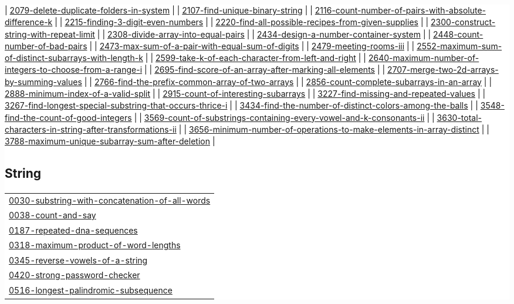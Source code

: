 | [2079-delete-duplicate-folders-in-system](https://github.com/aryanshaw616/LeetCode/tree/master/2079-delete-duplicate-folders-in-system) |
| [2107-find-unique-binary-string](https://github.com/aryanshaw616/LeetCode/tree/master/2107-find-unique-binary-string) |
| [2116-count-number-of-pairs-with-absolute-difference-k](https://github.com/aryanshaw616/LeetCode/tree/master/2116-count-number-of-pairs-with-absolute-difference-k) |
| [2215-finding-3-digit-even-numbers](https://github.com/aryanshaw616/LeetCode/tree/master/2215-finding-3-digit-even-numbers) |
| [2220-find-all-possible-recipes-from-given-supplies](https://github.com/aryanshaw616/LeetCode/tree/master/2220-find-all-possible-recipes-from-given-supplies) |
| [2300-construct-string-with-repeat-limit](https://github.com/aryanshaw616/LeetCode/tree/master/2300-construct-string-with-repeat-limit) |
| [2308-divide-array-into-equal-pairs](https://github.com/aryanshaw616/LeetCode/tree/master/2308-divide-array-into-equal-pairs) |
| [2434-design-a-number-container-system](https://github.com/aryanshaw616/LeetCode/tree/master/2434-design-a-number-container-system) |
| [2448-count-number-of-bad-pairs](https://github.com/aryanshaw616/LeetCode/tree/master/2448-count-number-of-bad-pairs) |
| [2473-max-sum-of-a-pair-with-equal-sum-of-digits](https://github.com/aryanshaw616/LeetCode/tree/master/2473-max-sum-of-a-pair-with-equal-sum-of-digits) |
| [2479-meeting-rooms-iii](https://github.com/aryanshaw616/LeetCode/tree/master/2479-meeting-rooms-iii) |
| [2552-maximum-sum-of-distinct-subarrays-with-length-k](https://github.com/aryanshaw616/LeetCode/tree/master/2552-maximum-sum-of-distinct-subarrays-with-length-k) |
| [2599-take-k-of-each-character-from-left-and-right](https://github.com/aryanshaw616/LeetCode/tree/master/2599-take-k-of-each-character-from-left-and-right) |
| [2640-maximum-number-of-integers-to-choose-from-a-range-i](https://github.com/aryanshaw616/LeetCode/tree/master/2640-maximum-number-of-integers-to-choose-from-a-range-i) |
| [2695-find-score-of-an-array-after-marking-all-elements](https://github.com/aryanshaw616/LeetCode/tree/master/2695-find-score-of-an-array-after-marking-all-elements) |
| [2707-merge-two-2d-arrays-by-summing-values](https://github.com/aryanshaw616/LeetCode/tree/master/2707-merge-two-2d-arrays-by-summing-values) |
| [2766-find-the-prefix-common-array-of-two-arrays](https://github.com/aryanshaw616/LeetCode/tree/master/2766-find-the-prefix-common-array-of-two-arrays) |
| [2856-count-complete-subarrays-in-an-array](https://github.com/aryanshaw616/LeetCode/tree/master/2856-count-complete-subarrays-in-an-array) |
| [2888-minimum-index-of-a-valid-split](https://github.com/aryanshaw616/LeetCode/tree/master/2888-minimum-index-of-a-valid-split) |
| [2915-count-of-interesting-subarrays](https://github.com/aryanshaw616/LeetCode/tree/master/2915-count-of-interesting-subarrays) |
| [3227-find-missing-and-repeated-values](https://github.com/aryanshaw616/LeetCode/tree/master/3227-find-missing-and-repeated-values) |
| [3267-find-longest-special-substring-that-occurs-thrice-i](https://github.com/aryanshaw616/LeetCode/tree/master/3267-find-longest-special-substring-that-occurs-thrice-i) |
| [3434-find-the-number-of-distinct-colors-among-the-balls](https://github.com/aryanshaw616/LeetCode/tree/master/3434-find-the-number-of-distinct-colors-among-the-balls) |
| [3548-find-the-count-of-good-integers](https://github.com/aryanshaw616/LeetCode/tree/master/3548-find-the-count-of-good-integers) |
| [3569-count-of-substrings-containing-every-vowel-and-k-consonants-ii](https://github.com/aryanshaw616/LeetCode/tree/master/3569-count-of-substrings-containing-every-vowel-and-k-consonants-ii) |
| [3630-total-characters-in-string-after-transformations-ii](https://github.com/aryanshaw616/LeetCode/tree/master/3630-total-characters-in-string-after-transformations-ii) |
| [3656-minimum-number-of-operations-to-make-elements-in-array-distinct](https://github.com/aryanshaw616/LeetCode/tree/master/3656-minimum-number-of-operations-to-make-elements-in-array-distinct) |
| [3788-maximum-unique-subarray-sum-after-deletion](https://github.com/aryanshaw616/LeetCode/tree/master/3788-maximum-unique-subarray-sum-after-deletion) |
## String
|  |
| ------- |
| [0030-substring-with-concatenation-of-all-words](https://github.com/aryanshaw616/LeetCode/tree/master/0030-substring-with-concatenation-of-all-words) |
| [0038-count-and-say](https://github.com/aryanshaw616/LeetCode/tree/master/0038-count-and-say) |
| [0187-repeated-dna-sequences](https://github.com/aryanshaw616/LeetCode/tree/master/0187-repeated-dna-sequences) |
| [0318-maximum-product-of-word-lengths](https://github.com/aryanshaw616/LeetCode/tree/master/0318-maximum-product-of-word-lengths) |
| [0345-reverse-vowels-of-a-string](https://github.com/aryanshaw616/LeetCode/tree/master/0345-reverse-vowels-of-a-string) |
| [0420-strong-password-checker](https://github.com/aryanshaw616/LeetCode/tree/master/0420-strong-password-checker) |
| [0516-longest-palindromic-subsequence](https://github.com/aryanshaw616/LeetCode/tree/master/0516-longest-palindromic-subsequence) |